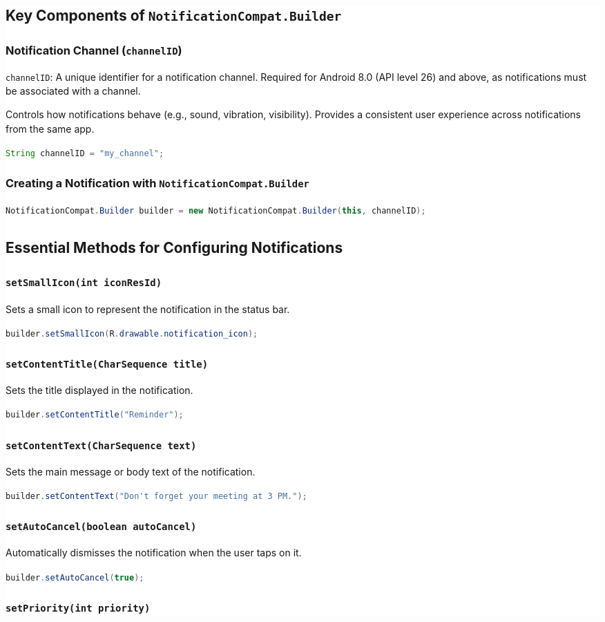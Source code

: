## Key Components of `NotificationCompat.Builder`

### Notification Channel (`channelID`)

`channelID`: A unique identifier for a notification channel. Required for Android 8.0 (API level 26) and above, as notifications must be associated with a channel.

Controls how notifications behave (e.g., sound, vibration, visibility). Provides a consistent user experience across notifications from the same app.

```java
String channelID = "my_channel";
```

### Creating a Notification with `NotificationCompat.Builder`

```java
NotificationCompat.Builder builder = new NotificationCompat.Builder(this, channelID);
```

## Essential Methods for Configuring Notifications

### `setSmallIcon(int iconResId)`

 Sets a small icon to represent the notification in the status bar.

```java
builder.setSmallIcon(R.drawable.notification_icon);
```

### `setContentTitle(CharSequence title)`

Sets the title displayed in the notification.

```java
builder.setContentTitle("Reminder");
```

### `setContentText(CharSequence text)`

Sets the main message or body text of the notification.

```java
builder.setContentText("Don't forget your meeting at 3 PM.");
```

### `setAutoCancel(boolean autoCancel)`

Automatically dismisses the notification when the user taps on it.

```java
builder.setAutoCancel(true);
```

### `setPriority(int priority)`
